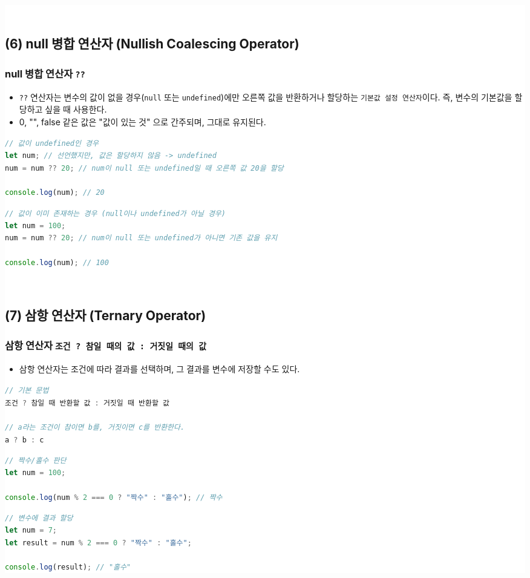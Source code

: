 <br>

## (6) null 병합 연산자 (Nullish Coalescing Operator)

### null 병합 연산자 `??`

- `??` 연산자는 변수의 값이 없을 경우(`null` 또는 `undefined`)에만 오른쪽 값을 반환하거나 할당하는 `기본값 설정 연산자`이다. 즉, 변수의 기본값을 할당하고 싶을 때 사용한다.
- 0, "", false 같은 값은 "값이 있는 것" 으로 간주되며, 그대로 유지된다.

```js
// 값이 undefined인 경우
let num; // 선언했지만, 값은 할당하지 않음 -> undefined
num = num ?? 20; // num이 null 또는 undefined일 때 오른쪽 값 20을 할당

console.log(num); // 20
```

```js
// 값이 이미 존재하는 경우 (null이나 undefined가 아닐 경우)
let num = 100;
num = num ?? 20; // num이 null 또는 undefined가 아니면 기존 값을 유지

console.log(num); // 100
```

<br>

## (7) 삼항 연산자 (Ternary Operator)

### 삼항 연산자 `조건 ? 참일 때의 값 : 거짓일 때의 값`

- 삼항 연산자는 조건에 따라 결과를 선택하며, 그 결과를 변수에 저장할 수도 있다.

```js
// 기본 문법
조건 ? 참일 때 반환할 값 : 거짓일 때 반환할 값

// a라는 조건이 참이면 b를, 거짓이면 c를 반환한다.
a ? b : c

```

```js
// 짝수/홀수 판단
let num = 100;

console.log(num % 2 === 0 ? "짝수" : "홀수"); // 짝수
```

```js
// 변수에 결과 할당
let num = 7;
let result = num % 2 === 0 ? "짝수" : "홀수";

console.log(result); // "홀수"
```

